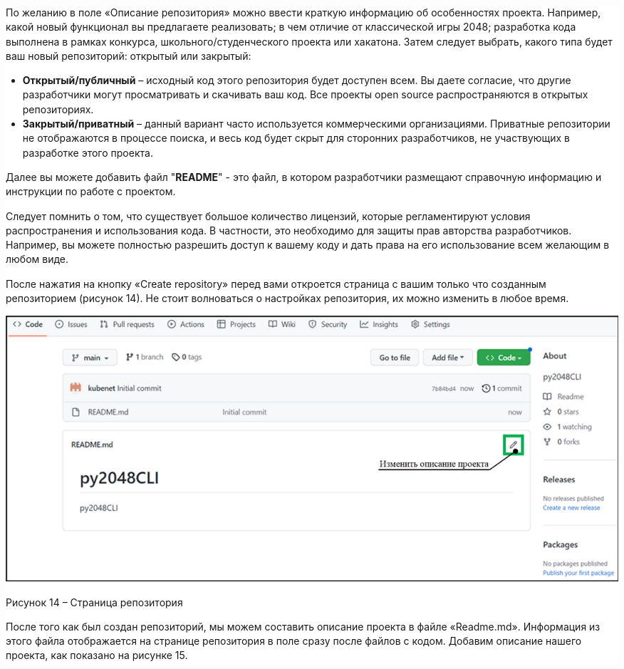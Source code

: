 По желанию в поле «Описание репозитория» можно ввести краткую информацию об особенностях проекта. Например, какой новый функционал вы предлагаете реализовать; в чем отличие от классической игры 2048; разработка кода выполнена в рамках конкурса, школьного/студенческого проекта или хакатона. Затем следует выбрать, какого типа будет ваш новый репозиторий: открытый или закрытый: 

- **Открытый/публичный** – исходный код этого репозитория будет доступен всем. Вы даете согласие, что другие разработчики могут просматривать и скачивать ваш код. Все проекты open source распространяются в открытых репозиториях.
- **Закрытый/приватный** – данный вариант часто используется коммерческими организациями. Приватные репозитории не отображаются в процессе поиска, и весь код будет скрыт для сторонних разработчиков, не участвующих в разработке этого проекта.

Далее вы можете добавить файл "**README**" - это файл, в котором разработчики размещают справочную информацию и инструкции по работе с проектом.

Следует помнить о том, что существует большое количество лицензий, которые регламентируют условия распространения и использования кода. В частности, это необходимо для защиты прав авторства разработчиков. Например, вы можете полностью разрешить доступ к вашему коду и дать права на его использование всем желающим в любом виде. 

После нажатия на кнопку «Create repository» перед вами откроется страница с вашим только что созданным репозиторием (рисунок 14). Не стоит волноваться о настройках репозитория, их можно изменить в любое время. 

![github_page_change_settings_repository.png](/graphics/github/github_page_change_settings_repository.png)

Рисунок 14 – Страница репозитория

После того как был создан репозиторий, мы можем составить описание проекта в файле «Readme.md». Информация из этого файла отображается на странице репозитория в поле сразу после файлов с кодом. Добавим описание нашего проекта, как показано на рисунке 15.
